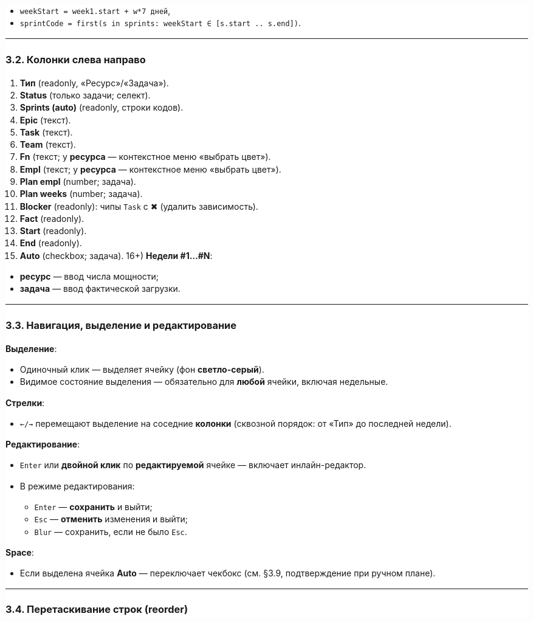    * `weekStart = week1.start + w*7 дней`,
   * `sprintCode = first(s in sprints: weekStart ∈ [s.start .. s.end])`.

---

### 3.2. Колонки слева направо

1. **Тип** (readonly, «Ресурс»/«Задача»).
2. **Status** (только задачи; селект).
3. **Sprints (auto)** (readonly, строки кодов).
4. **Epic** (текст).
5. **Task** (текст).
6. **Team** (текст).
7. **Fn** (текст; у **ресурса** — контекстное меню «выбрать цвет»).
8. **Empl** (текст; у **ресурса** — контекстное меню «выбрать цвет»).
9. **Plan empl** (number; задача).
10. **Plan weeks** (number; задача).
11. **Blocker** (readonly): чипы `Task` с ✖ (удалить зависимость).
12. **Fact** (readonly).
13. **Start** (readonly).
14. **End** (readonly).
15. **Auto** (checkbox; задача).
    16+) **Недели #1…#N**:

* **ресурс** — ввод числа мощности;
* **задача** — ввод фактической загрузки.

---

### 3.3. Навигация, выделение и редактирование

**Выделение**:

* Одиночный клик — выделяет ячейку (фон **светло-серый**).
* Видимое состояние выделения — обязательно для **любой** ячейки, включая недельные.

**Стрелки**:

* `←/→` перемещают выделение на соседние **колонки** (сквозной порядок: от «Тип» до последней недели).

**Редактирование**:

* `Enter` или **двойной клик** по **редактируемой** ячейке — включает инлайн-редактор.
* В режиме редактирования:

   * `Enter` — **сохранить** и выйти;
   * `Esc` — **отменить** изменения и выйти;
   * `Blur` — сохранить, если не было `Esc`.

**Space**:

* Если выделена ячейка **Auto** — переключает чекбокс (см. §3.9, подтверждение при ручном плане).

---

### 3.4. Перетаскивание строк (reorder)
